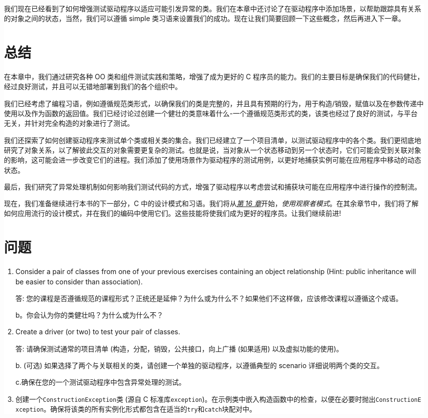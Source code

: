 我们现在已经看到了如何增强测试驱动程序以适应可能引发异常的类。我们在本章中还讨论了在驱动程序中添加场景，以帮助跟踪具有关系的对象之间的状态，当然，我们可以遵循 simple 类习语来设置我们的成功。现在让我们简要回顾一下这些概念，然后再进入下一章。

# 总结

在本章中，我们通过研究各种 OO 类和组件测试实践和策略，增强了成为更好的 C 程序员的能力。我们的主要目标是确保我们的代码健壮，经过良好测试，并且可以无错地部署到我们的各个组织中。

我们已经考虑了编程习语，例如遵循规范类形式，以确保我们的类是完整的，并且具有预期的行为，用于构造/销毁，赋值以及在参数传递中使用以及作为函数的返回值。我们已经讨论过创建一个健壮的类意味着什么-一个遵循规范类形式的类，该类也经过了良好的测试，与平台无关，并针对完全构造的对象进行了测试。

我们还探索了如何创建驱动程序来测试单个类或相关类的集合。我们已经建立了一个项目清单，以测试驱动程序中的各个类。我们更彻底地研究了对象关系，以了解彼此交互的对象需要更复杂的测试。也就是说，当对象从一个状态移动到另一个状态时，它们可能会受到关联对象的影响，这可能会进一步改变它们的进程。我们添加了使用场景作为驱动程序的测试用例，以更好地捕获实例可能在应用程序中移动的动态状态。

最后，我们研究了异常处理机制如何影响我们测试代码的方式，增强了驱动程序以考虑尝试和捕获块可能在应用程序中进行操作的控制流。

现在，我们准备继续进行本书的下一部分，C 中的设计模式和习语。我们将从[*第 16 章*](16.html#_idTextAnchor622)开始，*使用观察者模式*。在其余章节中，我们将了解如何应用流行的设计模式，并在我们的编码中使用它们。这些技能将使我们成为更好的程序员。让我们继续前进!

# 问题

1.  Consider a pair of classes from one of your previous exercises containing an object relationship (Hint: public inheritance will be easier to consider than association).

    答: 您的课程是否遵循规范的课程形式？正统还是延伸？为什么或为什么不？如果他们不这样做，应该修改课程以遵循这个成语。

    b。你会认为你的类健壮吗？为什么或为什么不？

2.  Create a driver (or two) to test your pair of classes.

    答: 请确保测试通常的项目清单 (构造，分配，销毁，公共接口，向上广播 (如果适用) 以及虚拟功能的使用)。

    b. (可选) 如果选择了两个与关联相关的类，请创建一个单独的驱动程序，以遵循典型的 scenario 详细说明两个类的交互。

    c.确保在您的一个测试驱动程序中包含异常处理的测试。

3.  创建一个`ConstructionException`类 (源自 C 标准库`exception`)。在示例类中嵌入构造函数中的检查，以便在必要时抛出`ConstructionException`。确保将该类的所有实例化形式都包含在适当的`try`和`catch`块配对中。